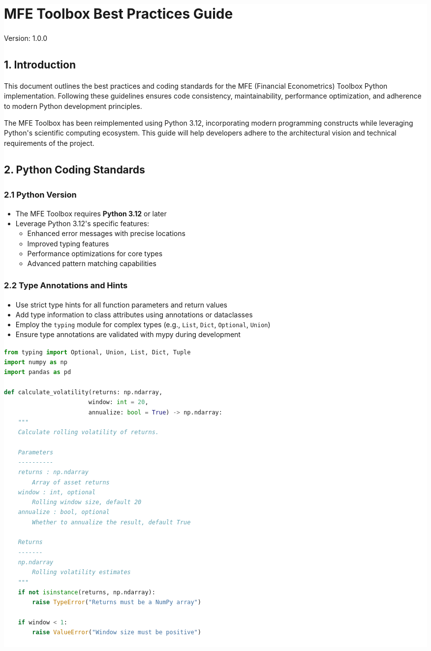 # MFE Toolbox Best Practices Guide

Version: 1.0.0

## 1. Introduction

This document outlines the best practices and coding standards for the MFE (Financial Econometrics) Toolbox Python implementation. Following these guidelines ensures code consistency, maintainability, performance optimization, and adherence to modern Python development principles.

The MFE Toolbox has been reimplemented using Python 3.12, incorporating modern programming constructs while leveraging Python's scientific computing ecosystem. This guide will help developers adhere to the architectural vision and technical requirements of the project.

## 2. Python Coding Standards

### 2.1 Python Version

- The MFE Toolbox requires **Python 3.12** or later
- Leverage Python 3.12's specific features:
  - Enhanced error messages with precise locations
  - Improved typing features
  - Performance optimizations for core types
  - Advanced pattern matching capabilities

### 2.2 Type Annotations and Hints

- Use strict type hints for all function parameters and return values
- Add type information to class attributes using annotations or dataclasses
- Employ the `typing` module for complex types (e.g., `List`, `Dict`, `Optional`, `Union`)
- Ensure type annotations are validated with mypy during development

```python
from typing import Optional, Union, List, Dict, Tuple
import numpy as np
import pandas as pd

def calculate_volatility(returns: np.ndarray, 
                        window: int = 20, 
                        annualize: bool = True) -> np.ndarray:
    """
    Calculate rolling volatility of returns.
    
    Parameters
    ----------
    returns : np.ndarray
        Array of asset returns
    window : int, optional
        Rolling window size, default 20
    annualize : bool, optional
        Whether to annualize the result, default True
        
    Returns
    -------
    np.ndarray
        Rolling volatility estimates
    """
    if not isinstance(returns, np.ndarray):
        raise TypeError("Returns must be a NumPy array")
    
    if window < 1:
        raise ValueError("Window size must be positive")
    
```